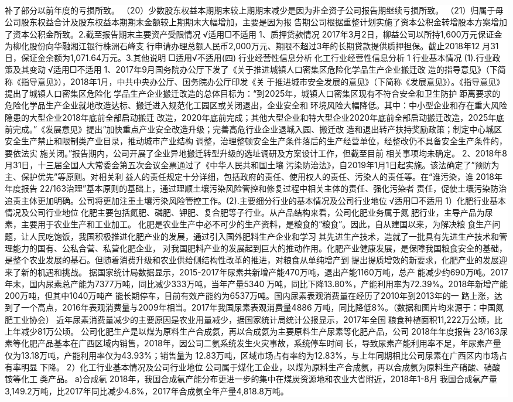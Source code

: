 补了部分以前年度的亏损所致。
（20）少数股东权益本期期末较上期期末减少是因为非全资子公司报告期继续亏损所致。
（21）归属于母公司股东权益合计及股东权益本期期末金额较上期期末大幅增加，主要是因为报
告期公司根据重整计划实施了资本公积金转增股本方案增加了资本公积金所致。2.截至报告期末主要资产受限情况
√适用□不适用
1、质押贷款情况
2017年3月2日，柳益公司以所持1,600万元保证金为柳化股份向华融湘江银行株洲石峰支
行申请办理总额人民币2,000万元、期限不超过3年的长期贷款提供质押担保。截止2018年12
月31日，保证金余额为1,071.64万元。3.其他说明
□适用√不适用(四)
行业经营性信息分析
化工行业经营性信息分析
1
行业基本情况
(1).行业政策及其变动
√适用□不适用
1、2017年9月国务院办公厅下发了《关于推进城镇人口密集区危险化学品生产企业搬迁改
造的指导意见》（下简称《指导意见》），2018年1月，中共中央办公厅、国务院办公厅印发《关
于推进城市安全发展的意见》（下简称《发展意见》）。《指导意见》提出了城镇人口密集区危险化
学品生产企业搬迁改造的总体目标为：“到2025年，城镇人口密集区现有不符合安全和卫生防护
距离要求的危险化学品生产企业就地改造达标、搬迁进入规范化工园区或关闭退出，企业安全和
环境风险大幅降低。其中：中小型企业和存在重大风险隐患的大型企业2018年底前全部启动搬迁
改造，2020年底前完成；其他大型企业和特大型企业2020年底前全部启动搬迁改造，2025年底
前完成。”《发展意见》提出“加快重点产业安全改造升级；完善高危行业企业退城入园、搬迁改
造和退出转产扶持奖励政策；制定中心城区安全生产禁止和限制类产业目录，推动城市产业结构
调整，治理整顿安全生产条件落后的生产经营单位，经整改仍不具备安全生产条件的，要依法实
施关闭。”报告期内，公司开展了企业异地搬迁转型升级的选址调研及方案设计工作，但截至目前
相关事项均未确定。
2、2018年8月31日，十三届全国人大常委会第五次会议全票通过了《中华人民共和国土壤
污染防治法》，自2019年1月1日起实施。该法确定了”预防为主、保护优先”等原则。对相关利
益人的责任规定十分详细，包括政府的责任、使用权人的责任、污染人的责任等。在“谁污染，谁
2018年年度报告
22/163治理”基本原则的基础上，通过理顺土壤污染风险管控和修复过程中相关主体的责任、强化污染者
责任，促使土壤污染防治追责主体更加明确。公司将更加注重土壤污染风险管控工作。(2).主要细分行业的基本情况及公司行业地位
√适用□不适用
1）化肥行业基本情况及公司行业地位
化肥主要包括氮肥、磷肥、钾肥、复合肥等子行业。从产品结构来看，公司化肥业务属于氮
肥行业，主导产品为尿素，主要用于农业生产和工业加工。
化肥是农业生产中必不可少的生产资料，是粮食的“粮食”。因此，自从建国以来，为解决粮
食生产问题，让人民吃饱饭，我国积极推进化肥产业的发展，通过引入国外肥料生产企业和学习
其先进生产技术，造就了一批具有先进生产技术和管理能力的国有、公私合营、私营化肥企业，
对我国肥料产业的发展起到巨大的推动作用。化肥产业健康发展，是保障我国粮食安全的基础，
是整个农业发展的基石。但随着消费升级和农业供给侧结构性改革的推进，对粮食从单纯增产到
提出提质增效的新要求，化肥产业的发展迎来了新的机遇和挑战。
据国家统计局数据显示，2015-2017年尿素共新增产能470万吨，退出产能1160万吨，总产
能减少约690万吨。2017年末，国内尿素总产能为7377万吨，同比减少333万吨，当年产量5340
万吨，同比下降13.80%，产能利用率为72.39%。2018年新增产能200万吨，但其中1040万吨产
能长期停车，目前有效产能约为6537万吨。国内尿素表观消费量在经历了2010年到2013年的一
路上涨，达到了一个高点，2016年表观消费量与2009年相当。2017年我国尿素表观消费量4886
万吨，同比降低8%。（数据和图片均来源于：中国氮肥工业协会）
近年尿素消费量减少的主要原因是农业用量减少，据国家统计局统计公报显示，2017年全国
粮食种植面积11,222万公顷，比上年减少81万公顷。
公司化肥生产是以煤为原料生产合成氨，再以合成氨为主要原料生产尿素等化肥产品，公司
2018年年度报告
23/163尿素等化肥产品基本在广西区域内销售，2018年，因公司二氨系统发生火灾事故，系统停车时间
长，导致尿素产能利用率不足，年尿素产量仅为13.18万吨，产能利用率仅为43.93%；销售量为
12.83万吨，区域市场占有率约为12.83%，与上年同期相比公司尿素在广西区内市场占有率明显
下降。
2）化工行业基本情况及公司行业地位
公司属于煤化工企业，以煤为原料生产合成氨，再以合成氨为原料生产硝酸、硝酸铵等化工
类产品。
a)合成氨
2018年，我国合成氨产能分布更进一步的集中在煤炭资源地和农业大省附近，2018年1-8月
我国合成氨产量3,149.2万吨，比2017年同比减少4.6%，2017年合成氨全年产量4,818.8万吨。